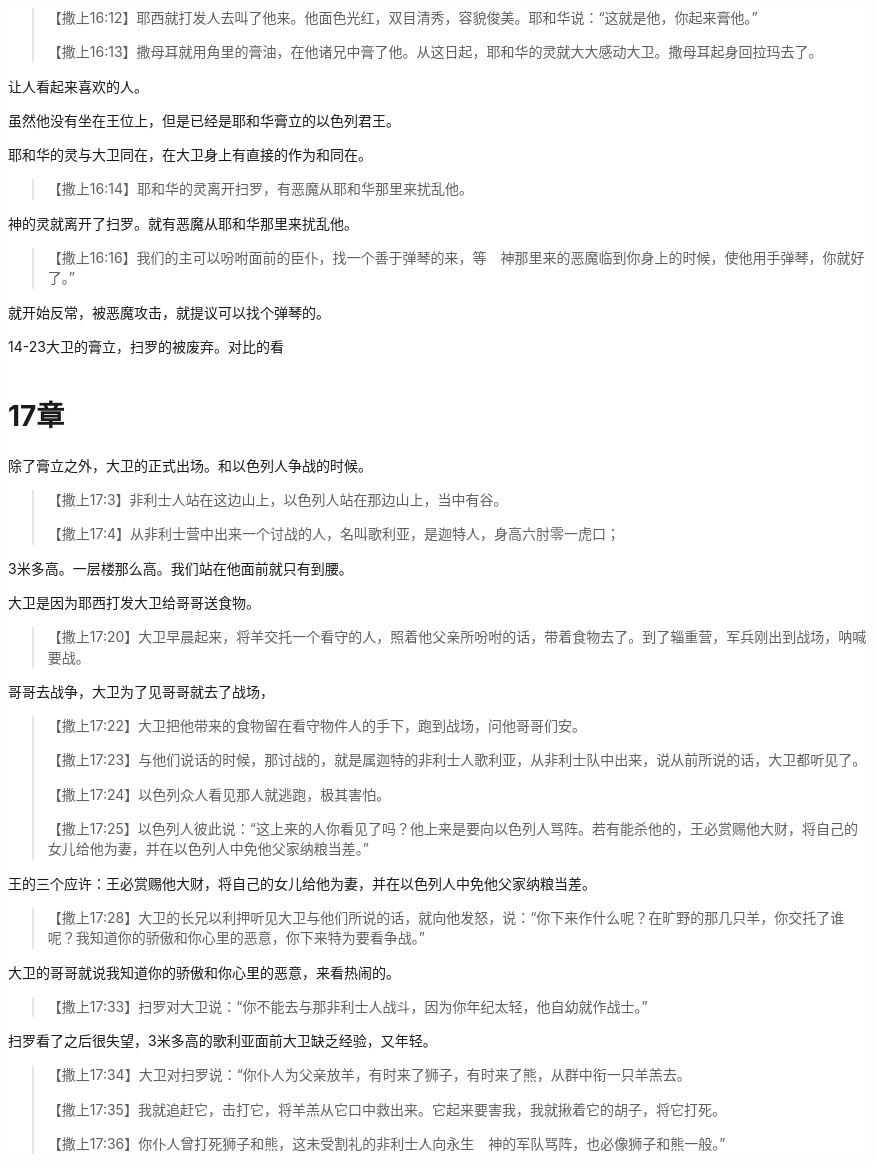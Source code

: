 > 【撒上16:12】耶西就打发人去叫了他来。他面色光红，双目清秀，容貌俊美。耶和华说：“这就是他，你起来膏他。”
>
> 【撒上16:13】撒母耳就用角里的膏油，在他诸兄中膏了他。从这日起，耶和华的灵就大大感动大卫。撒母耳起身回拉玛去了。

让人看起来喜欢的人。

虽然他没有坐在王位上，但是已经是耶和华膏立的以色列君王。

耶和华的灵与大卫同在，在大卫身上有直接的作为和同在。

> 【撒上16:14】耶和华的灵离开扫罗，有恶魔从耶和华那里来扰乱他。

神的灵就离开了扫罗。就有恶魔从耶和华那里来扰乱他。

> 【撒上16:16】我们的主可以吩咐面前的臣仆，找一个善于弹琴的来，等　神那里来的恶魔临到你身上的时候，使他用手弹琴，你就好了。”

就开始反常，被恶魔攻击，就提议可以找个弹琴的。

14-23大卫的膏立，扫罗的被废弃。对比的看

# 17章

除了膏立之外，大卫的正式出场。和以色列人争战的时候。

> 【撒上17:3】非利士人站在这边山上，以色列人站在那边山上，当中有谷。
>
> 【撒上17:4】从非利士营中出来一个讨战的人，名叫歌利亚，是迦特人，身高六肘零一虎口；

3米多高。一层楼那么高。我们站在他面前就只有到腰。

大卫是因为耶西打发大卫给哥哥送食物。

> 【撒上17:20】大卫早晨起来，将羊交托一个看守的人，照着他父亲所吩咐的话，带着食物去了。到了辎重营，军兵刚出到战场，呐喊要战。

哥哥去战争，大卫为了见哥哥就去了战场，

> 【撒上17:22】大卫把他带来的食物留在看守物件人的手下，跑到战场，问他哥哥们安。
>
> 【撒上17:23】与他们说话的时候，那讨战的，就是属迦特的非利士人歌利亚，从非利士队中出来，说从前所说的话，大卫都听见了。
>
> 【撒上17:24】以色列众人看见那人就逃跑，极其害怕。
>
> 【撒上17:25】以色列人彼此说：“这上来的人你看见了吗？他上来是要向以色列人骂阵。若有能杀他的，王必赏赐他大财，将自己的女儿给他为妻，并在以色列人中免他父家纳粮当差。”

王的三个应许：王必赏赐他大财，将自己的女儿给他为妻，并在以色列人中免他父家纳粮当差。

> 【撒上17:28】大卫的长兄以利押听见大卫与他们所说的话，就向他发怒，说：“你下来作什么呢？在旷野的那几只羊，你交托了谁呢？我知道你的骄傲和你心里的恶意，你下来特为要看争战。”

大卫的哥哥就说我知道你的骄傲和你心里的恶意，来看热闹的。

> 【撒上17:33】扫罗对大卫说：“你不能去与那非利士人战斗，因为你年纪太轻，他自幼就作战士。”

扫罗看了之后很失望，3米多高的歌利亚面前大卫缺乏经验，又年轻。

> 【撒上17:34】大卫对扫罗说：“你仆人为父亲放羊，有时来了狮子，有时来了熊，从群中衔一只羊羔去。
>
> 【撒上17:35】我就追赶它，击打它，将羊羔从它口中救出来。它起来要害我，我就揪着它的胡子，将它打死。
>
> 【撒上17:36】你仆人曾打死狮子和熊，这未受割礼的非利士人向永生　神的军队骂阵，也必像狮子和熊一般。”
